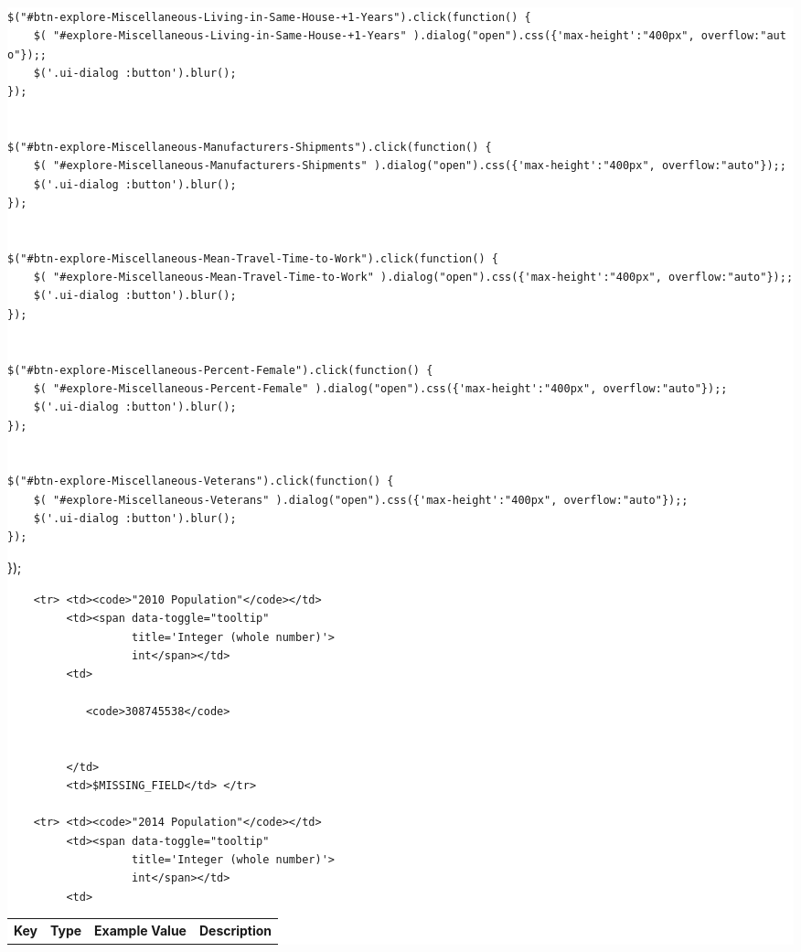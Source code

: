     
    $("#btn-explore-Miscellaneous-Living-in-Same-House-+1-Years").click(function() {
        $( "#explore-Miscellaneous-Living-in-Same-House-+1-Years" ).dialog("open").css({'max-height':"400px", overflow:"auto"});;
        $('.ui-dialog :button').blur();
    });
        
    
    $("#btn-explore-Miscellaneous-Manufacturers-Shipments").click(function() {
        $( "#explore-Miscellaneous-Manufacturers-Shipments" ).dialog("open").css({'max-height':"400px", overflow:"auto"});;
        $('.ui-dialog :button').blur();
    });
        
    
    $("#btn-explore-Miscellaneous-Mean-Travel-Time-to-Work").click(function() {
        $( "#explore-Miscellaneous-Mean-Travel-Time-to-Work" ).dialog("open").css({'max-height':"400px", overflow:"auto"});;
        $('.ui-dialog :button').blur();
    });
        
    
    $("#btn-explore-Miscellaneous-Percent-Female").click(function() {
        $( "#explore-Miscellaneous-Percent-Female" ).dialog("open").css({'max-height':"400px", overflow:"auto"});;
        $('.ui-dialog :button').blur();
    });
        
    
    $("#btn-explore-Miscellaneous-Veterans").click(function() {
        $( "#explore-Miscellaneous-Veterans" ).dialog("open").css({'max-height':"400px", overflow:"auto"});;
        $('.ui-dialog :button').blur();
    });
        
    
});
</script>

<div id='explore-Population' title='Dictionary (4 keys)'>
    <table class='table table-sm table-striped table-bordered' >
        <tr> <th>Key</th> <th>Type</th> <th>Example Value</th> <th>Description</th></tr>
        
        <tr> <td><code>"2010 Population"</code></td>
             <td><span data-toggle="tooltip"
                       title='Integer (whole number)'>
                       int</span></td> 
             <td>
             
                <code>308745538</code>
             
                
             </td> 
             <td>$MISSING_FIELD</td> </tr>
        
        <tr> <td><code>"2014 Population"</code></td>
             <td><span data-toggle="tooltip"
                       title='Integer (whole number)'>
                       int</span></td> 
             <td>
             